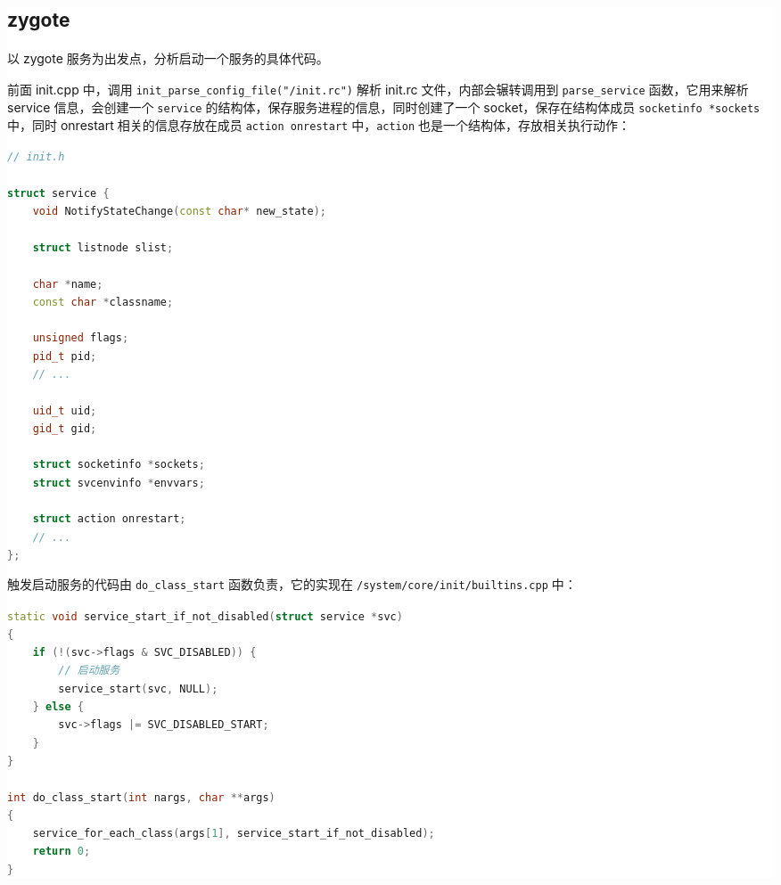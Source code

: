 

## zygote

以 zygote 服务为出发点，分析启动一个服务的具体代码。

前面 init.cpp 中，调用 `init_parse_config_file("/init.rc")` 解析 init.rc 文件，内部会辗转调用到 `parse_service` 函数，它用来解析 service 信息，会创建一个 `service` 的结构体，保存服务进程的信息，同时创建了一个 socket，保存在结构体成员 `socketinfo *sockets` 中，同时 onrestart 相关的信息存放在成员 `action onrestart` 中，`action` 也是一个结构体，存放相关执行动作：

```cpp
// init.h

struct service {
    void NotifyStateChange(const char* new_state);

    struct listnode slist;

    char *name;
    const char *classname;

    unsigned flags;
    pid_t pid;
    // ...

    uid_t uid;
    gid_t gid;

    struct socketinfo *sockets;
    struct svcenvinfo *envvars;

    struct action onrestart;
    // ...
};
```

触发启动服务的代码由 `do_class_start` 函数负责，它的实现在 `/system/core/init/builtins.cpp` 中：

```cpp
static void service_start_if_not_disabled(struct service *svc)
{
    if (!(svc->flags & SVC_DISABLED)) {
        // 启动服务
        service_start(svc, NULL);
    } else {
        svc->flags |= SVC_DISABLED_START;
    }
}

int do_class_start(int nargs, char **args)
{
    service_for_each_class(args[1], service_start_if_not_disabled);
    return 0;
}
```
